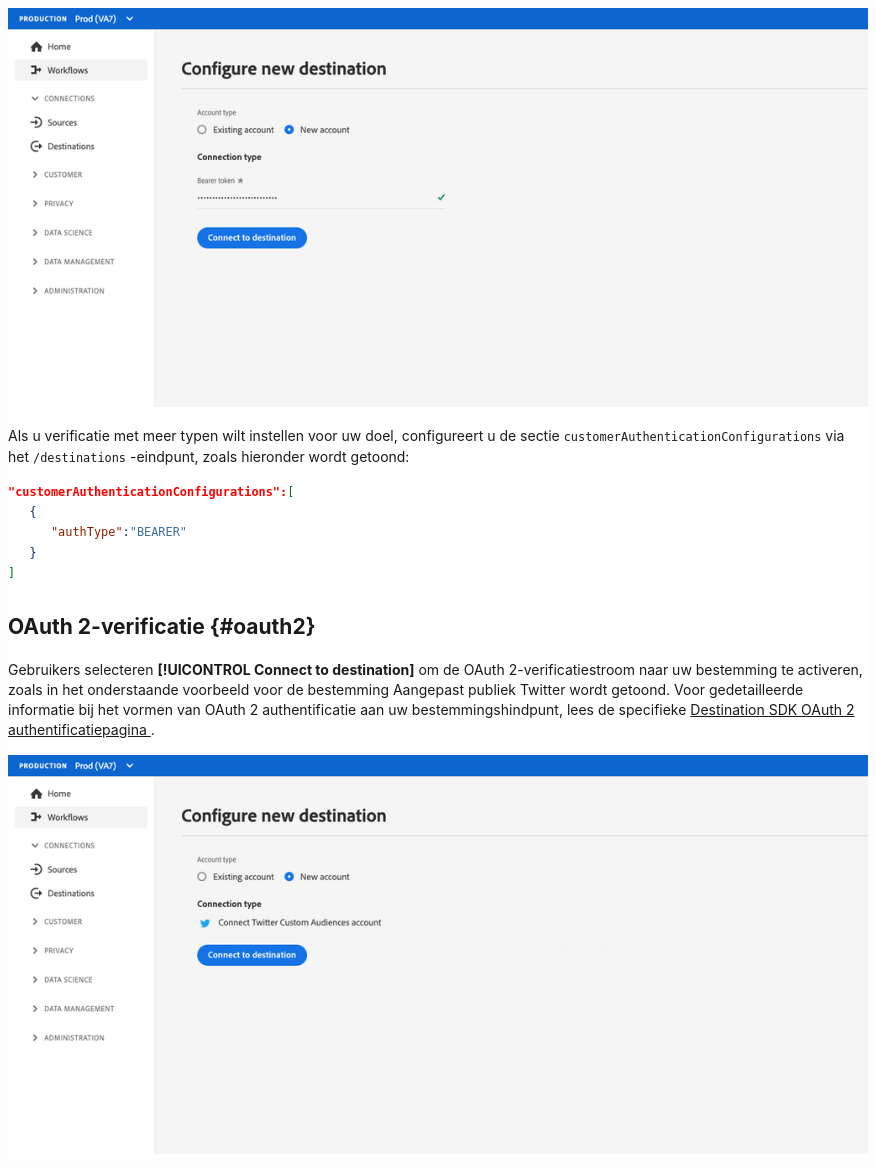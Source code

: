 ![ UI teruggeeft met dragerauthentificatie ](../../assets/functionality/destination-configuration/bearer-authentication-ui.png)

Als u verificatie met meer typen wilt instellen voor uw doel, configureert u de sectie `customerAuthenticationConfigurations` via het `/destinations` -eindpunt, zoals hieronder wordt getoond:

```json
"customerAuthenticationConfigurations":[
   {
      "authType":"BEARER"
   }
]
```

## OAuth 2-verificatie {#oauth2}

Gebruikers selecteren **[!UICONTROL Connect to destination]** om de OAuth 2-verificatiestroom naar uw bestemming te activeren, zoals in het onderstaande voorbeeld voor de bestemming Aangepast publiek Twitter wordt getoond. Voor gedetailleerde informatie bij het vormen van OAuth 2 authentificatie aan uw bestemmingshindpunt, lees de specifieke [ Destination SDK OAuth 2 authentificatiepagina ](oauth2-authorization.md).

![ UI teruggeeft met 2 authentificatie OAuth ](../../assets/functionality/destination-configuration/oauth2-authentication-ui.png)
